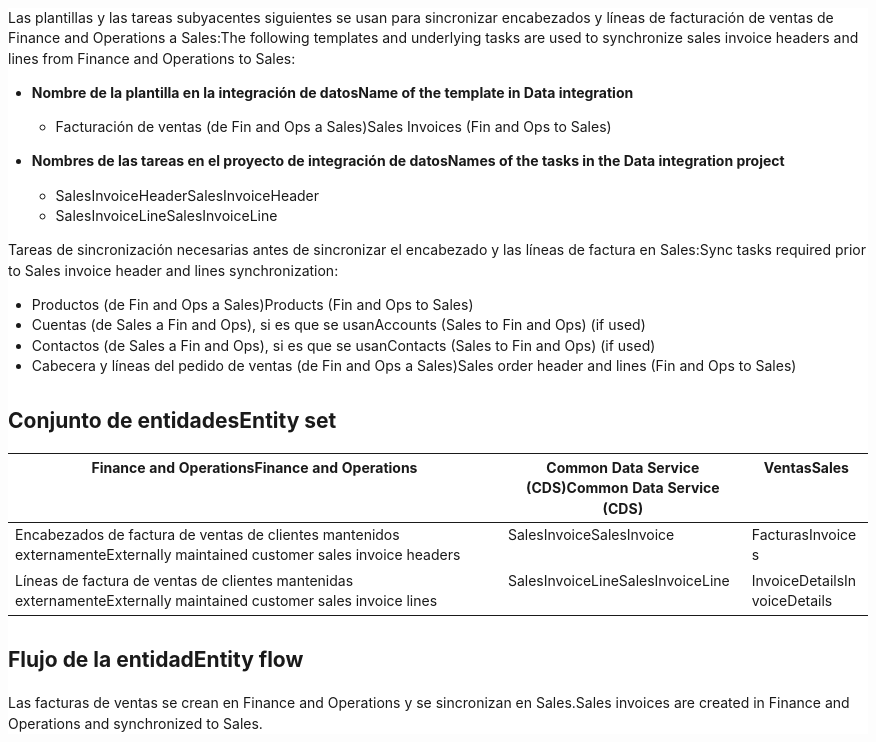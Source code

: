 <span data-ttu-id="a211e-106">Las plantillas y las tareas subyacentes siguientes se usan para sincronizar encabezados y líneas de facturación de ventas de Finance and Operations a Sales:</span><span class="sxs-lookup"><span data-stu-id="a211e-106">The following templates and underlying tasks are used to synchronize sales invoice headers and lines from Finance and Operations to Sales:</span></span>

- <span data-ttu-id="a211e-107">**Nombre de la plantilla en la integración de datos**</span><span class="sxs-lookup"><span data-stu-id="a211e-107">**Name of the template in Data integration**</span></span> 

     - <span data-ttu-id="a211e-108">Facturación de ventas (de Fin and Ops a Sales)</span><span class="sxs-lookup"><span data-stu-id="a211e-108">Sales Invoices (Fin and Ops to Sales)</span></span>

- <span data-ttu-id="a211e-109">**Nombres de las tareas en el proyecto de integración de datos**</span><span class="sxs-lookup"><span data-stu-id="a211e-109">**Names of the tasks in the Data integration project**</span></span>

    - <span data-ttu-id="a211e-110">SalesInvoiceHeader</span><span class="sxs-lookup"><span data-stu-id="a211e-110">SalesInvoiceHeader</span></span>
    - <span data-ttu-id="a211e-111">SalesInvoiceLine</span><span class="sxs-lookup"><span data-stu-id="a211e-111">SalesInvoiceLine</span></span>

<span data-ttu-id="a211e-112">Tareas de sincronización necesarias antes de sincronizar el encabezado y las líneas de factura en Sales:</span><span class="sxs-lookup"><span data-stu-id="a211e-112">Sync tasks required prior to Sales invoice header and lines synchronization:</span></span>
-   <span data-ttu-id="a211e-113">Productos (de Fin and Ops a Sales)</span><span class="sxs-lookup"><span data-stu-id="a211e-113">Products (Fin and Ops to Sales)</span></span>
-   <span data-ttu-id="a211e-114">Cuentas (de Sales a Fin and Ops), si es que se usan</span><span class="sxs-lookup"><span data-stu-id="a211e-114">Accounts (Sales to Fin and Ops) (if used)</span></span>
-   <span data-ttu-id="a211e-115">Contactos (de Sales a Fin and Ops), si es que se usan</span><span class="sxs-lookup"><span data-stu-id="a211e-115">Contacts (Sales to Fin and Ops) (if used)</span></span>
-   <span data-ttu-id="a211e-116">Cabecera y líneas del pedido de ventas (de Fin and Ops a Sales)</span><span class="sxs-lookup"><span data-stu-id="a211e-116">Sales order header and lines (Fin and Ops to Sales)</span></span>

## <a name="entity-set"></a><span data-ttu-id="a211e-117">Conjunto de entidades</span><span class="sxs-lookup"><span data-stu-id="a211e-117">Entity set</span></span>

| <span data-ttu-id="a211e-118">Finance and Operations</span><span class="sxs-lookup"><span data-stu-id="a211e-118">Finance and Operations</span></span>                               | <span data-ttu-id="a211e-119">Common Data Service (CDS)</span><span class="sxs-lookup"><span data-stu-id="a211e-119">Common Data Service (CDS)</span></span>              | <span data-ttu-id="a211e-120">Ventas</span><span class="sxs-lookup"><span data-stu-id="a211e-120">Sales</span></span>          |
|------------------------------------------------------|------------------|----------------|
| <span data-ttu-id="a211e-121">Encabezados de factura de ventas de clientes mantenidos externamente</span><span class="sxs-lookup"><span data-stu-id="a211e-121">Externally maintained customer sales invoice headers</span></span> | <span data-ttu-id="a211e-122">SalesInvoice</span><span class="sxs-lookup"><span data-stu-id="a211e-122">SalesInvoice</span></span>     | <span data-ttu-id="a211e-123">Facturas</span><span class="sxs-lookup"><span data-stu-id="a211e-123">Invoices</span></span>       |
| <span data-ttu-id="a211e-124">Líneas de factura de ventas de clientes mantenidas externamente</span><span class="sxs-lookup"><span data-stu-id="a211e-124">Externally maintained customer sales invoice lines</span></span>   | <span data-ttu-id="a211e-125">SalesInvoiceLine</span><span class="sxs-lookup"><span data-stu-id="a211e-125">SalesInvoiceLine</span></span> | <span data-ttu-id="a211e-126">InvoiceDetails</span><span class="sxs-lookup"><span data-stu-id="a211e-126">InvoiceDetails</span></span> |

## <a name="entity-flow"></a><span data-ttu-id="a211e-127">Flujo de la entidad</span><span class="sxs-lookup"><span data-stu-id="a211e-127">Entity flow</span></span>

<span data-ttu-id="a211e-128">Las facturas de ventas se crean en Finance and Operations y se sincronizan en Sales.</span><span class="sxs-lookup"><span data-stu-id="a211e-128">Sales invoices are created in Finance and Operations and synchronized to Sales.</span></span>
